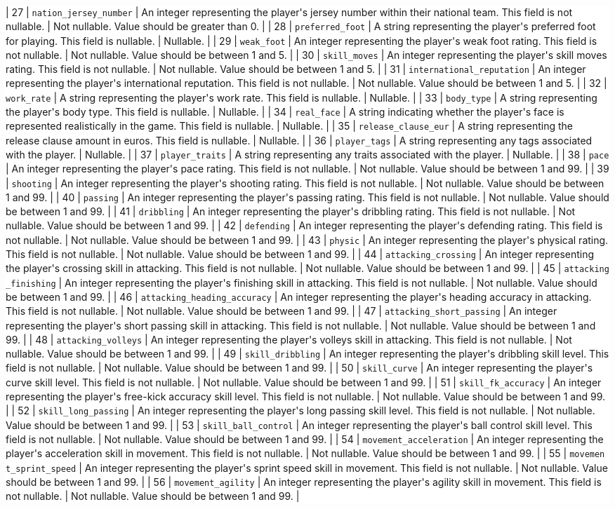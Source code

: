 | 27  | `nation_jersey_number`             | An integer representing the player's jersey number within their national team. This field is not nullable. | Not nullable. Value should be greater than 0.                  |
| 28  | `preferred_foot`                   | A string representing the player's preferred foot for playing. This field is nullable. | Nullable.                                                      |
| 29  | `weak_foot`                        | An integer representing the player's weak foot rating. This field is not nullable. | Not nullable. Value should be between 1 and 5.                 |
| 30  | `skill_moves`                      | An integer representing the player's skill moves rating. This field is not nullable. | Not nullable. Value should be between 1 and 5.                 |
| 31  | `international_reputation`         | An integer representing the player's international reputation. This field is not nullable. | Not nullable. Value should be between 1 and 5.                 |
| 32  | `work_rate`                        | A string representing the player's work rate. This field is nullable. | Nullable.                                                      |
| 33  | `body_type`                        | A string representing the player's body type. This field is nullable. | Nullable.                                                      |
| 34  | `real_face`                        | A string indicating whether the player's face is represented realistically in the game. This field is nullable. | Nullable.                                                      |
| 35  | `release_clause_eur`               | A string representing the release clause amount in euros. This field is nullable. | Nullable.                                                      |
| 36  | `player_tags`                      | A string representing any tags associated with the player. | Nullable.                                                      |
| 37  | `player_traits`                    | A string representing any traits associated with the player. | Nullable.                                                      |
| 38  | `pace`                             | An integer representing the player's pace rating. This field is not nullable. | Not nullable. Value should be between 1 and 99.                |
| 39  | `shooting`                         | An integer representing the player's shooting rating. This field is not nullable. | Not nullable. Value should be between 1 and 99.                |
| 40  | `passing`                          | An integer representing the player's passing rating. This field is not nullable. | Not nullable. Value should be between 1 and 99.                |
| 41  | `dribbling`                        | An integer representing the player's dribbling rating. This field is not nullable. | Not nullable. Value should be between 1 and 99.                |
| 42  | `defending`                        | An integer representing the player's defending rating. This field is not nullable. | Not nullable. Value should be between 1 and 99.                |
| 43  | `physic`                           | An integer representing the player's physical rating. This field is not nullable. | Not nullable. Value should be between 1 and 99.                |
| 44  | `attacking_crossing`               | An integer representing the player's crossing skill in attacking. This field is not nullable. | Not nullable. Value should be between 1 and 99.                |
| 45  | `attacking_finishing`              | An integer representing the player's finishing skill in attacking. This field is not nullable. | Not nullable. Value should be between 1 and 99.                |
| 46  | `attacking_heading_accuracy`       | An integer representing the player's heading accuracy in attacking. This field is not nullable. | Not nullable. Value should be between 1 and 99.                |
| 47  | `attacking_short_passing`          | An integer representing the player's short passing skill in attacking. This field is not nullable. | Not nullable. Value should be between 1 and 99.                |
| 48  | `attacking_volleys`                | An integer representing the player's volleys skill in attacking. This field is not nullable. | Not nullable. Value should be between 1 and 99.                |
| 49  | `skill_dribbling`                  | An integer representing the player's dribbling skill level. This field is not nullable. | Not nullable. Value should be between 1 and 99.                |
| 50  | `skill_curve`                      | An integer representing the player's curve skill level. This field is not nullable. | Not nullable. Value should be between 1 and 99.                |
| 51  | `skill_fk_accuracy`                | An integer representing the player's free-kick accuracy skill level. This field is not nullable. | Not nullable. Value should be between 1 and 99.                |
| 52  | `skill_long_passing`               | An integer representing the player's long passing skill level. This field is not nullable. | Not nullable. Value should be between 1 and 99.                |
| 53  | `skill_ball_control`               | An integer representing the player's ball control skill level. This field is not nullable. | Not nullable. Value should be between 1 and 99.                |
| 54  | `movement_acceleration`            | An integer representing the player's acceleration skill in movement. This field is not nullable. | Not nullable. Value should be between 1 and 99.                |
| 55  | `movement_sprint_speed`            | An integer representing the player's sprint speed skill in movement. This field is not nullable. | Not nullable. Value should be between 1 and 99.                |
| 56  | `movement_agility`                 | An integer representing the player's agility skill in movement. This field is not nullable. | Not nullable. Value should be between 1 and 99.                |